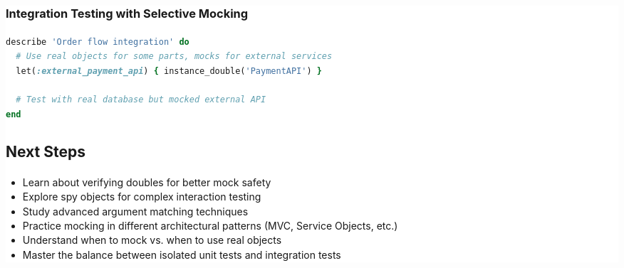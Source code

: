 ### Integration Testing with Selective Mocking
```ruby
describe 'Order flow integration' do
  # Use real objects for some parts, mocks for external services
  let(:external_payment_api) { instance_double('PaymentAPI') }
  
  # Test with real database but mocked external API
end
```

## Next Steps

- Learn about verifying doubles for better mock safety
- Explore spy objects for complex interaction testing
- Study advanced argument matching techniques
- Practice mocking in different architectural patterns (MVC, Service Objects, etc.)
- Understand when to mock vs. when to use real objects
- Master the balance between isolated unit tests and integration tests

